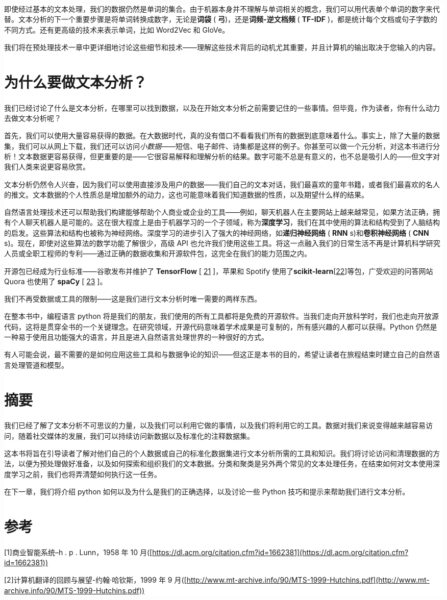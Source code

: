 即使经过基本的文本处理，我们的数据仍然是单词的集合。由于机器本身并不理解与单词相关的概念，我们可以用代表单个单词的数字来代替。文本分析的下一个重要步骤是将单词转换成数字，无论是**词袋** ( **弓**)，还是**词频-逆文档频** ( **TF-IDF** )，都是统计每个文档或句子字数的不同方式。还有更高级的技术来表示单词，比如 Word2Vec 和 GloVe。

我们将在预处理技术一章中更详细地讨论这些细节和技术——理解这些技术背后的动机尤其重要，并且计算机的输出取决于您输入的内容。

<title>Unknown</title>  <link href="../stylesheet.css" rel="stylesheet" type="text/css"> <link href="../page_styles1.css" rel="stylesheet" type="text/css">

# 为什么要做文本分析？

我们已经讨论了什么是文本分析，在哪里可以找到数据，以及在开始文本分析之前需要记住的一些事情。但毕竟，作为读者，你有什么动力去做文本分析呢？

首先，我们可以使用大量容易获得的数据。在大数据时代，真的没有借口不看看我们所有的数据到底意味着什么。事实上，除了大量的数据集，我们可以从网上下载，我们还可以访问*小数据*——短信、电子邮件、诗集都是这样的例子。你甚至可以做一个元分析，对这本书进行分析！文本数据更容易获得，但更重要的是——它很容易解释和理解分析的结果。数字可能不总是有意义的，也不总是吸引人的——但文字对我们人类来说更容易欣赏。

文本分析仍然令人兴奋，因为我们可以使用直接涉及用户的数据——我们自己的文本对话，我们最喜欢的童年书籍，或者我们最喜欢的名人的推文。文本数据的个人性质总是增加额外的动力，这也可能意味着我们知道数据的性质，以及期望什么样的结果。

自然语言处理技术还可以帮助我们构建能够帮助个人商业或企业的工具——例如，聊天机器人在主要网站上越来越常见，如果方法正确，拥有个人聊天机器人是可能的。这在很大程度上是由于机器学习的一个子领域，称为**深度学习**，我们在其中使用的算法和结构受到了人脑结构的启发。这些算法和结构也被称为神经网络。深度学习的进步引入了强大的神经网络，如**递归神经网络** ( **RNN** s)和**卷积神经网络** ( **CNN** s)。现在，即使对这些算法的数学功能了解很少，高级 API 也允许我们使用这些工具。将这一点融入我们的日常生活不再是计算机科学研究人员或全职工程师的专利——通过正确的数据收集和开源软件包，这完全在我们的能力范围之内。

开源包已经成为行业标准——谷歌发布并维护了 **TensorFlow** [ [21](https://www.tensorflow.org/) ]，苹果和 Spotify 使用了**scikit-learn**[[22](http://scikit-learn.org/stable/)]等包，广受欢迎的问答网站 Quora 也使用了 **spaCy** [ [23](https://spacy.io/) ]。

我们不再受数据或工具的限制——这是我们进行文本分析时唯一需要的两样东西。

在整本书中，编程语言 python 将是我们的朋友，我们使用的所有工具都将是免费的开源软件。当我们走向开放科学时，我们也走向开放源代码，这将是贯穿全书的一个关键理念。在研究领域，开源代码意味着学术成果是可复制的，所有感兴趣的人都可以获得。Python 仍然是一种易于使用且功能强大的语言，并且是进入自然语言处理世界的一种很好的方式。

有人可能会说，最不需要的是如何应用这些工具和与数据争论的知识——但这正是本书的目的，希望让读者在旅程结束时建立自己的自然语言处理管道和模型。

<title>Unknown</title>  <link href="../stylesheet.css" rel="stylesheet" type="text/css"> <link href="../page_styles1.css" rel="stylesheet" type="text/css">

# 摘要

我们已经了解了文本分析不可思议的力量，以及我们可以利用它做的事情，以及我们将利用它的工具。数据对我们来说变得越来越容易访问，随着社交媒体的发展，我们可以持续访问新数据以及标准化的注释数据集。

这本书将旨在引导读者了解对他们自己的个人数据或自己的标准化数据集进行文本分析所需的工具和知识。我们将讨论访问和清理数据的方法，以便为预处理做好准备，以及如何探索和组织我们的文本数据。分类和聚类是另外两个常见的文本处理任务，在结束如何对文本使用深度学习之前，我们也将弄清楚如何执行这一任务。

在下一章，我们将介绍 python 如何以及为什么是我们的正确选择，以及讨论一些 Python 技巧和提示来帮助我们进行文本分析。

<title>Unknown</title>  <link href="../stylesheet.css" rel="stylesheet" type="text/css"> <link href="../page_styles1.css" rel="stylesheet" type="text/css">

# 参考

[1]商业智能系统–h . p . Lunn，1958 年 10 月([https://dl.acm.org/citation.cfm?id=1662381](https://dl.acm.org/citation.cfm?id=1662381))

[2]计算机翻译的回顾与展望-约翰·哈钦斯，1999 年 9 月([http://www.mt-archive.info/90/MTS-1999-Hutchins.pdf](http://www.mt-archive.info/90/MTS-1999-Hutchins.pdf))
